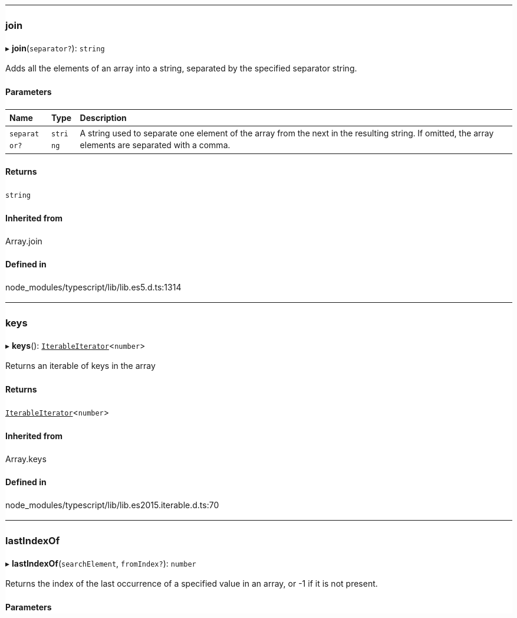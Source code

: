 ___

### join

▸ **join**(`separator?`): `string`

Adds all the elements of an array into a string, separated by the specified separator string.

#### Parameters

| Name | Type | Description |
| :------ | :------ | :------ |
| `separator?` | `string` | A string used to separate one element of the array from the next in the resulting string. If omitted, the array elements are separated with a comma. |

#### Returns

`string`

#### Inherited from

Array.join

#### Defined in

node_modules/typescript/lib/lib.es5.d.ts:1314

___

### keys

▸ **keys**(): [`IterableIterator`](main_module._internal_.IterableIterator.md)<`number`\>

Returns an iterable of keys in the array

#### Returns

[`IterableIterator`](main_module._internal_.IterableIterator.md)<`number`\>

#### Inherited from

Array.keys

#### Defined in

node_modules/typescript/lib/lib.es2015.iterable.d.ts:70

___

### lastIndexOf

▸ **lastIndexOf**(`searchElement`, `fromIndex?`): `number`

Returns the index of the last occurrence of a specified value in an array, or -1 if it is not present.

#### Parameters
